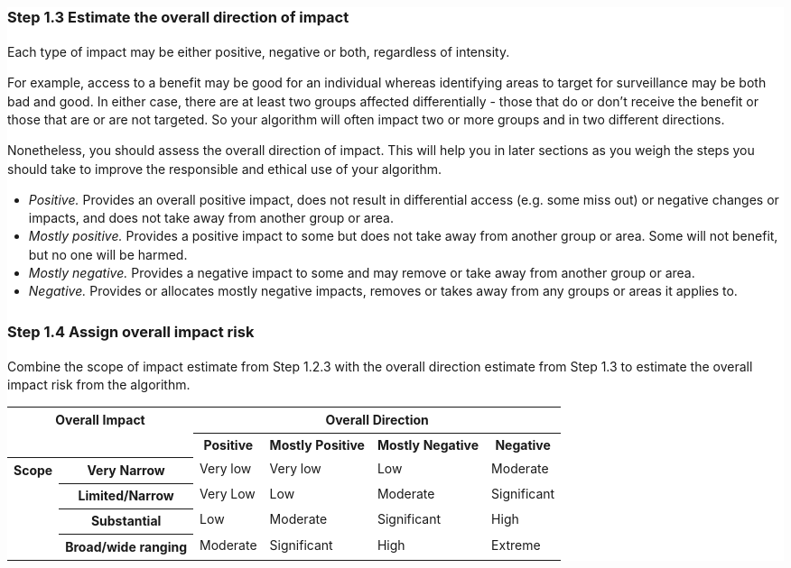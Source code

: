 ### Step 1.3 Estimate the overall direction of impact ###
Each type of impact may be either positive, negative or both, regardless of intensity.

For example, access to a benefit may be good for an individual whereas identifying areas to target for surveillance may be both bad and good. In either case, there are at least two groups affected differentially - those that do or don’t receive the benefit or those that are or are not targeted. So your algorithm will often impact two or more groups and in two different directions.

Nonetheless, you should assess the overall direction of impact. This will help you in later sections as you weigh the steps you should take to improve the responsible and ethical use of your algorithm.

* *Positive.* Provides an overall positive impact, does not result in differential access (e.g. some miss out) or negative changes or impacts, and does not take away from another group or area.
* *Mostly positive.* Provides a positive impact to some but does not take away from another group or area. Some will not benefit, but no one will be harmed.
* *Mostly negative.* Provides a negative impact to some and may remove or take away from another group or area.
* *Negative.* Provides or allocates mostly negative impacts, removes or takes away from any groups or areas it applies to.

### Step 1.4 Assign overall impact risk ###
Combine the scope of impact estimate from Step 1.2.3 with the overall direction estimate from Step 1.3 to estimate the overall impact risk from the algorithm.

<table>
  <tr>
    <th colspan="2" rowspan="2">Overall Impact</th>
    <th colspan="4">Overall Direction</th>
  </tr>
  <tr>
    <th>Positive</th>
    <th>Mostly Positive</th>
    <th>Mostly Negative</th>
    <th>Negative</th>
  </tr>
  <tr>
    <th rowspan="4">Scope</th>
    <th>Very Narrow</th>
    <td class="color1">Very low</td>
    <td class="color1">Very low</td>
    <td class="color2">Low</td>
    <td class="color3">Moderate</td>
  </tr>
  <tr>
    <th>Limited/Narrow</th>
    <td class="color1">Very Low</td>
    <td class="color2">Low</td>
    <td class="color3">Moderate</td>
    <td class="color4">Significant</td>
  </tr>
  <tr>
    <th>Substantial</th>
    <td class="color2">Low</td>
    <td class="color3">Moderate</td>
    <td class="color4">Significant</td>
    <td class="color5">High</td>
  </tr>
  <tr>
    <th>Broad/wide ranging</th>
    <td class="color3">Moderate</td>
    <td class="color4">Significant</td>
    <td class="color5">High</td>
    <td class="color6">Extreme</td>